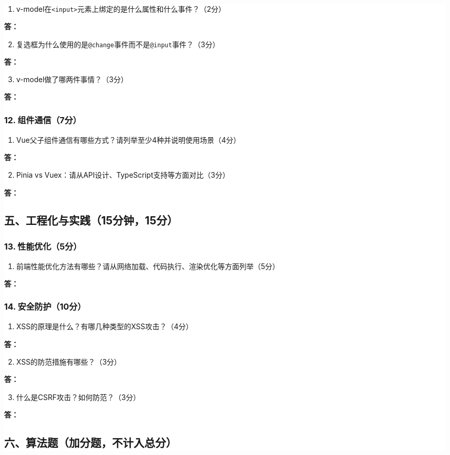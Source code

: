 1. v-model在`<input>`元素上绑定的是什么属性和什么事件？（2分）

**答：**




2. 复选框为什么使用的是`@change`事件而不是`@input`事件？（3分）

**答：**




3. v-model做了哪两件事情？（3分）

**答：**




### 12. 组件通信（7分）
1. Vue父子组件通信有哪些方式？请列举至少4种并说明使用场景（4分）

**答：**




2. Pinia vs Vuex：请从API设计、TypeScript支持等方面对比（3分）

**答：**




## 五、工程化与实践（15分钟，15分）

### 13. 性能优化（5分）
1. 前端性能优化方法有哪些？请从网络加载、代码执行、渲染优化等方面列举（5分）

**答：**




### 14. 安全防护（10分）
1. XSS的原理是什么？有哪几种类型的XSS攻击？（4分）

**答：**




2. XSS的防范措施有哪些？（3分）

**答：**




3. 什么是CSRF攻击？如何防范？（3分）

**答：**




## 六、算法题（加分题，不计入总分）

